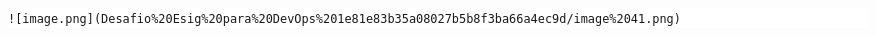     ![image.png](Desafio%20Esig%20para%20DevOps%201e81e83b35a08027b5b8f3ba66a4ec9d/image%2041.png)
    